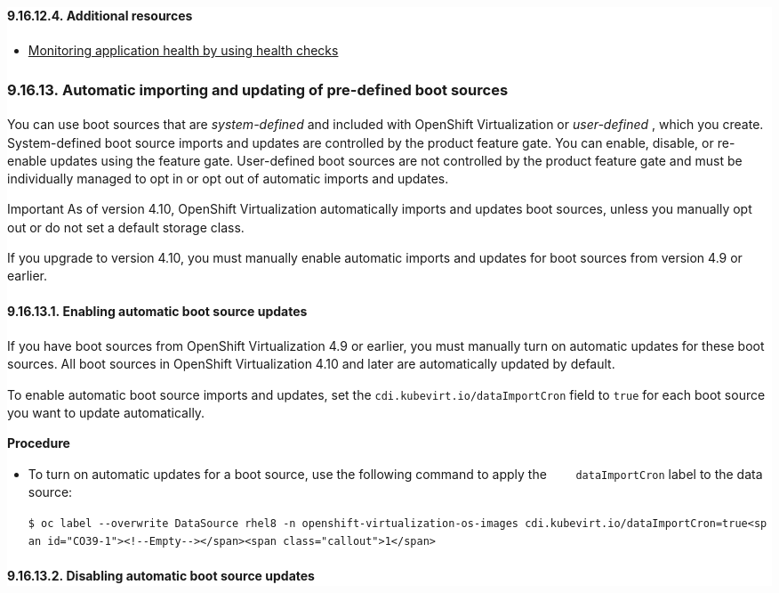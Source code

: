     


#### 9.16.12.4. Additional resources




-  [Monitoring application health by using health checks](https://access.redhat.com/documentation/en-us/openshift_container_platform/4.11/html-single/building_applications/#monitoring-application-health) 


### 9.16.13. Automatic importing and updating of pre-defined boot sources




You can use boot sources that are _system-defined_ and included with OpenShift Virtualization or _user-defined_ , which you create. System-defined boot source imports and updates are controlled by the product feature gate. You can enable, disable, or re-enable updates using the feature gate. User-defined boot sources are not controlled by the product feature gate and must be individually managed to opt in or opt out of automatic imports and updates.

Important
As of version 4.10, OpenShift Virtualization automatically imports and updates boot sources, unless you manually opt out or do not set a default storage class.

If you upgrade to version 4.10, you must manually enable automatic imports and updates for boot sources from version 4.9 or earlier.



#### 9.16.13.1. Enabling automatic boot source updates




If you have boot sources from OpenShift Virtualization 4.9 or earlier, you must manually turn on automatic updates for these boot sources. All boot sources in OpenShift Virtualization 4.10 and later are automatically updated by default.

To enable automatic boot source imports and updates, set the `cdi.kubevirt.io/dataImportCron` field to `true` for each boot source you want to update automatically.

 **Procedure** 

- To turn on automatic updates for a boot source, use the following command to apply the `    dataImportCron` label to the data source:
    
    
    ```
    $ oc label --overwrite DataSource rhel8 -n openshift-virtualization-os-images cdi.kubevirt.io/dataImportCron=true<span id="CO39-1"><!--Empty--></span><span class="callout">1</span>
    ```
    
    


#### 9.16.13.2. Disabling automatic boot source updates



